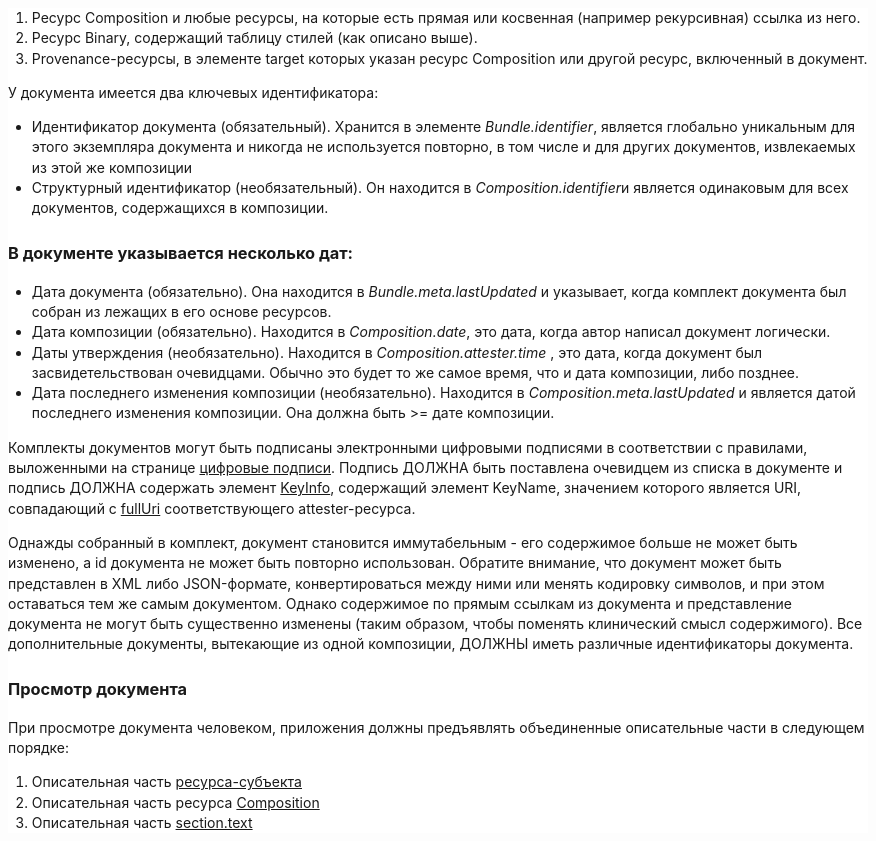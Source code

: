<ol>
 <li>Ресурс Composition и любые ресурсы, на которые есть прямая или косвенная (например рекурсивная) ссылка из него.</li>
 <li>Ресурс Binary, содержащий таблицу стилей (как описано выше).</li>
 <li>Provenance-ресурсы, в элементе target которых указан ресурс Composition или другой ресурс, включенный в документ.</li>
</ol>

У документа имеется два ключевых идентификатора:

<ul>
 <li>Идентификатор документа (обязательный). Хранится в элементе <i>Bundle.identifier</i>, является глобально уникальным для этого экземпляра документа и никогда не используется повторно, в том числе и для других документов, извлекаемых из этой же композиции</li>
 <li>Структурный идентификатор (необязательный). Он находится в <i>Composition.identifier</i>и является одинаковым для всех документов, содержащихся в композиции.</li>
</ul>

### В документе указывается несколько дат:

<ul>
 <li>Дата документа (обязательно). Она находится в <i>Bundle.meta.lastUpdated</i> и указывает, когда комплект документа был собран из лежащих в его основе ресурсов.</li>
 <li>Дата композиции (обязательно). Находится в <i>Composition.date</i>, это дата, когда автор написал документ логически.</li> 
 <li>Даты утверждения (необязательно). Находится в <i>Composition.attester.time</i> , это дата, когда документ был засвидетельствован очевидцами. Обычно это будет то же самое время, что и дата композиции, либо позднее.</li> 
 <li>Дата последнего изменения композиции (необязательно). Находится в <i>Composition.meta.lastUpdated</i> и является датой последнего изменения композиции. Она должна быть &gt;= дате композиции.</li> 
</ul>

Комплекты документов могут быть подписаны электронными цифровыми подписями в соответствии с правилами, выложенными на странице <a href="http://hl7.org/fhir/signatures.html">цифровые подписи</a>. 
Подпись ДОЛЖНА быть поставлена очевидцем из списка в документе и подпись ДОЛЖНА содержать элемент <a href="http://www.w3.org/TR/xmldsig-core/#sec-KeyInfo" target="_blank">KeyInfo</a>, содержащий элемент KeyName, значением которого является URI, совпадающий с <a href="http://hl7.org/fhir/bundle-definitions.html#Bundle.entry.fullUri">fullUri</a> соответствующего attester-ресурса.

Однажды собранный в комплект, документ становится иммутабельным - его содержимое больше не может быть изменено, а id документа не может быть повторно использован. Обратите внимание, что документ может быть представлен в XML либо JSON-формате, конвертироваться между ними или менять кодировку символов, и при этом оставаться тем же самым документом. Однако содержимое по прямым ссылкам из документа и представление документа не могут быть существенно изменены (таким образом, чтобы поменять клинический смысл содержимого). Все дополнительные документы, вытекающие из одной композиции, ДОЛЖНЫ иметь различные идентификаторы документа. 

### Просмотр документа

При просмотре документа человеком, приложения должны предъявлять объединенные описательные части в следующем порядке:

<ol>
 <li>Описательная часть <a href="http://hl7.org/fhir/composition-definitions.html#Composition.subject">ресурса-субъекта</a></li>
 <li>Описательная часть ресурса <a href="http://hl7.org/fhir/composition.html">Composition</a></li>
 <li>Описательная часть <a href="http://hl7.org/fhir/composition-definitions.html#Composition.section.text">section.text</a></li>
</ol>
